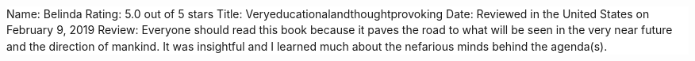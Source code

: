 Name: Belinda
Rating: 5.0 out of 5 stars
Title: Veryeducationalandthoughtprovoking
Date: Reviewed in the United States on February 9, 2019
Review: Everyone should read this book because it paves the road to what will be seen in the very near future and the direction of mankind. It was insightful and I learned much about the nefarious minds behind the agenda(s).
